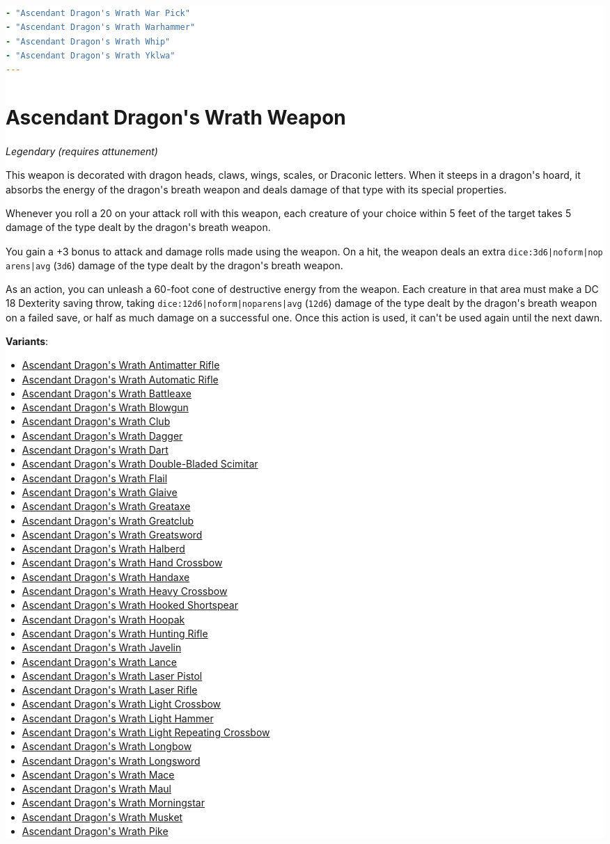 ```yaml
- "Ascendant Dragon's Wrath War Pick"
- "Ascendant Dragon's Wrath Warhammer"
- "Ascendant Dragon's Wrath Whip"
- "Ascendant Dragon's Wrath Yklwa"
---
```

# Ascendant Dragon's Wrath Weapon
*Legendary (requires attunement)*  



This weapon is decorated with dragon heads, claws, wings, scales, or Draconic letters. When it steeps in a dragon's hoard, it absorbs the energy of the dragon's breath weapon and deals damage of that type with its special properties.

Whenever you roll a 20 on your attack roll with this weapon, each creature of your choice within 5 feet of the target takes 5 damage of the type dealt by the dragon's breath weapon.

You gain a +3 bonus to attack and damage rolls made using the weapon. On a hit, the weapon deals an extra `dice:3d6|noform|noparens|avg` (`3d6`) damage of the type dealt by the dragon's breath weapon.

As an action, you can unleash a 60-foot cone of destructive energy from the weapon. Each creature in that area must make a DC 18 Dexterity saving throw, taking `dice:12d6|noform|noparens|avg` (`12d6`) damage of the type dealt by the dragon's breath weapon on a failed save, or half as much damage on a successful one. Once this action is used, it can't be used again until the next dawn.

**Variants**:
- [Ascendant Dragon's Wrath Antimatter Rifle](#Ascendant%20Dragon's%20Wrath%20Antimatter%20Rifle)
- [Ascendant Dragon's Wrath Automatic Rifle](#Ascendant%20Dragon's%20Wrath%20Automatic%20Rifle)
- [Ascendant Dragon's Wrath Battleaxe](#Ascendant%20Dragon's%20Wrath%20Battleaxe)
- [Ascendant Dragon's Wrath Blowgun](#Ascendant%20Dragon's%20Wrath%20Blowgun)
- [Ascendant Dragon's Wrath Club](#Ascendant%20Dragon's%20Wrath%20Club)
- [Ascendant Dragon's Wrath Dagger](#Ascendant%20Dragon's%20Wrath%20Dagger)
- [Ascendant Dragon's Wrath Dart](#Ascendant%20Dragon's%20Wrath%20Dart)
- [Ascendant Dragon's Wrath Double-Bladed Scimitar](#Ascendant%20Dragon's%20Wrath%20Double-Bladed%20Scimitar)
- [Ascendant Dragon's Wrath Flail](#Ascendant%20Dragon's%20Wrath%20Flail)
- [Ascendant Dragon's Wrath Glaive](#Ascendant%20Dragon's%20Wrath%20Glaive)
- [Ascendant Dragon's Wrath Greataxe](#Ascendant%20Dragon's%20Wrath%20Greataxe)
- [Ascendant Dragon's Wrath Greatclub](#Ascendant%20Dragon's%20Wrath%20Greatclub)
- [Ascendant Dragon's Wrath Greatsword](#Ascendant%20Dragon's%20Wrath%20Greatsword)
- [Ascendant Dragon's Wrath Halberd](#Ascendant%20Dragon's%20Wrath%20Halberd)
- [Ascendant Dragon's Wrath Hand Crossbow](#Ascendant%20Dragon's%20Wrath%20Hand%20Crossbow)
- [Ascendant Dragon's Wrath Handaxe](#Ascendant%20Dragon's%20Wrath%20Handaxe)
- [Ascendant Dragon's Wrath Heavy Crossbow](#Ascendant%20Dragon's%20Wrath%20Heavy%20Crossbow)
- [Ascendant Dragon's Wrath Hooked Shortspear](#Ascendant%20Dragon's%20Wrath%20Hooked%20Shortspear)
- [Ascendant Dragon's Wrath Hoopak](#Ascendant%20Dragon's%20Wrath%20Hoopak)
- [Ascendant Dragon's Wrath Hunting Rifle](#Ascendant%20Dragon's%20Wrath%20Hunting%20Rifle)
- [Ascendant Dragon's Wrath Javelin](#Ascendant%20Dragon's%20Wrath%20Javelin)
- [Ascendant Dragon's Wrath Lance](#Ascendant%20Dragon's%20Wrath%20Lance)
- [Ascendant Dragon's Wrath Laser Pistol](#Ascendant%20Dragon's%20Wrath%20Laser%20Pistol)
- [Ascendant Dragon's Wrath Laser Rifle](#Ascendant%20Dragon's%20Wrath%20Laser%20Rifle)
- [Ascendant Dragon's Wrath Light Crossbow](#Ascendant%20Dragon's%20Wrath%20Light%20Crossbow)
- [Ascendant Dragon's Wrath Light Hammer](#Ascendant%20Dragon's%20Wrath%20Light%20Hammer)
- [Ascendant Dragon's Wrath Light Repeating Crossbow](#Ascendant%20Dragon's%20Wrath%20Light%20Repeating%20Crossbow)
- [Ascendant Dragon's Wrath Longbow](#Ascendant%20Dragon's%20Wrath%20Longbow)
- [Ascendant Dragon's Wrath Longsword](#Ascendant%20Dragon's%20Wrath%20Longsword)
- [Ascendant Dragon's Wrath Mace](#Ascendant%20Dragon's%20Wrath%20Mace)
- [Ascendant Dragon's Wrath Maul](#Ascendant%20Dragon's%20Wrath%20Maul)
- [Ascendant Dragon's Wrath Morningstar](#Ascendant%20Dragon's%20Wrath%20Morningstar)
- [Ascendant Dragon's Wrath Musket](#Ascendant%20Dragon's%20Wrath%20Musket)
- [Ascendant Dragon's Wrath Pike](#Ascendant%20Dragon's%20Wrath%20Pike)
